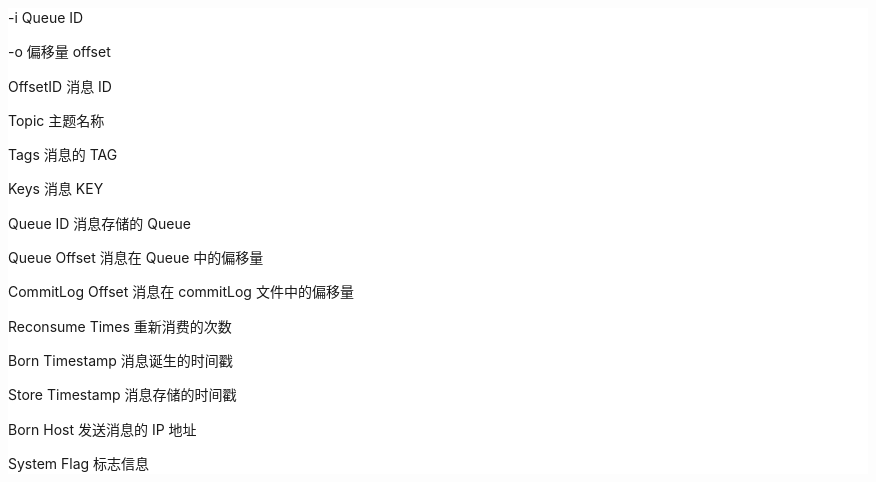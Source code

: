 

-i
Queue ID



-o
偏移量 offset



OffsetID
消息 ID



Topic
主题名称



Tags
消息的 TAG



Keys
消息 KEY



Queue ID
消息存储的 Queue



Queue Offset
消息在 Queue 中的偏移量



CommitLog Offset
消息在 commitLog 文件中的偏移量



Reconsume Times
重新消费的次数



Born Timestamp
消息诞生的时间戳



Store Timestamp
消息存储的时间戳



Born Host
发送消息的 IP 地址



System Flag
标志信息
